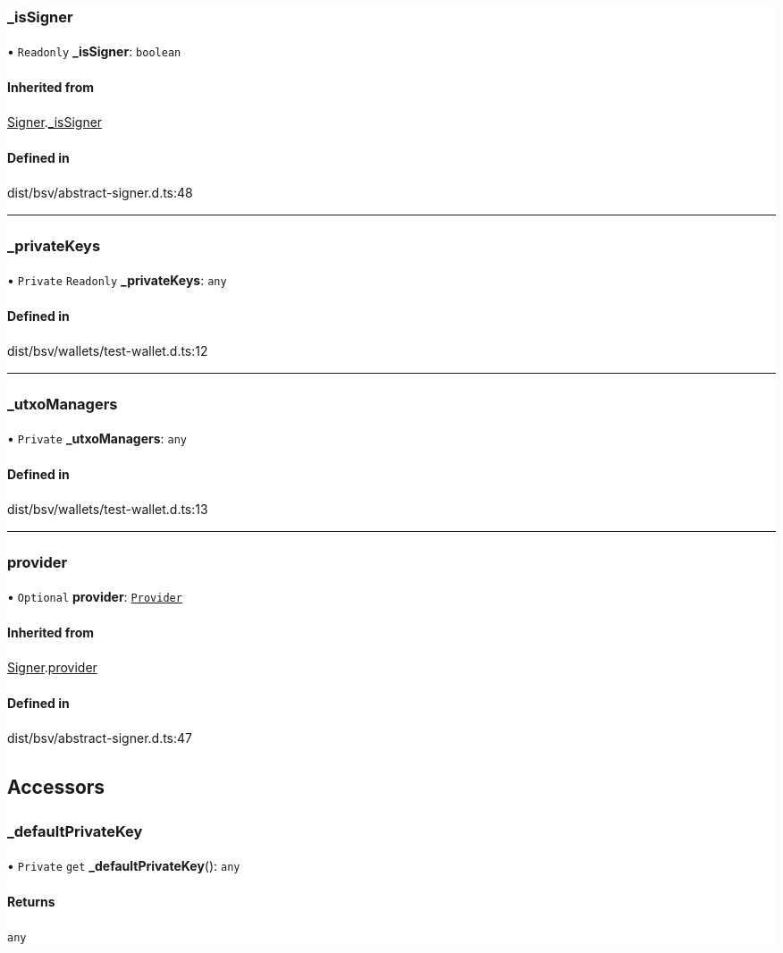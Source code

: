 ### \_isSigner

• `Readonly` **\_isSigner**: `boolean`

#### Inherited from

[Signer](Signer.md).[_isSigner](Signer.md#_issigner)

#### Defined in

dist/bsv/abstract-signer.d.ts:48

___

### \_privateKeys

• `Private` `Readonly` **\_privateKeys**: `any`

#### Defined in

dist/bsv/wallets/test-wallet.d.ts:12

___

### \_utxoManagers

• `Private` **\_utxoManagers**: `any`

#### Defined in

dist/bsv/wallets/test-wallet.d.ts:13

___

### provider

• `Optional` **provider**: [`Provider`](Provider.md)

#### Inherited from

[Signer](Signer.md).[provider](Signer.md#provider)

#### Defined in

dist/bsv/abstract-signer.d.ts:47

## Accessors

### \_defaultPrivateKey

• `Private` `get` **_defaultPrivateKey**(): `any`

#### Returns

`any`
